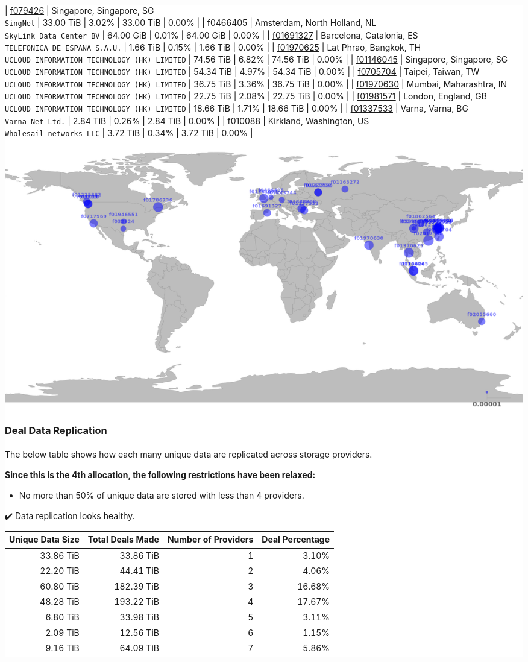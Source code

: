 | [f079426](https://filfox.info/en/address/f079426)           |                                    Singapore, Singapore, SG<br/>`SingNet` |          33.00 TiB |      3.02% |   33.00 TiB |           0.00% |
| [f0466405](https://filfox.info/en/address/f0466405)         |                 Amsterdam, North Holland, NL<br/>`SkyLink Data Center BV` |          64.00 GiB |      0.01% |   64.00 GiB |           0.00% |
| [f01691327](https://filfox.info/en/address/f01691327)       |                Barcelona, Catalonia, ES<br/>`TELEFONICA DE ESPANA S.A.U.` |           1.66 TiB |      0.15% |    1.66 TiB |           0.00% |
| [f01970625](https://filfox.info/en/address/f01970625)       |   Lat Phrao, Bangkok, TH<br/>`UCLOUD INFORMATION TECHNOLOGY (HK) LIMITED` |          74.56 TiB |      6.82% |   74.56 TiB |           0.00% |
| [f01146045](https://filfox.info/en/address/f01146045)       | Singapore, Singapore, SG<br/>`UCLOUD INFORMATION TECHNOLOGY (HK) LIMITED` |          54.34 TiB |      4.97% |   54.34 TiB |           0.00% |
| [f0705704](https://filfox.info/en/address/f0705704)         |       Taipei, Taiwan, TW<br/>`UCLOUD INFORMATION TECHNOLOGY (HK) LIMITED` |          36.75 TiB |      3.36% |   36.75 TiB |           0.00% |
| [f01970630](https://filfox.info/en/address/f01970630)       |  Mumbai, Maharashtra, IN<br/>`UCLOUD INFORMATION TECHNOLOGY (HK) LIMITED` |          22.75 TiB |      2.08% |   22.75 TiB |           0.00% |
| [f01981571](https://filfox.info/en/address/f01981571)       |      London, England, GB<br/>`UCLOUD INFORMATION TECHNOLOGY (HK) LIMITED` |          18.66 TiB |      1.71% |   18.66 TiB |           0.00% |
| [f01337533](https://filfox.info/en/address/f01337533)       |                                     Varna, Varna, BG<br/>`Varna Net Ltd.` |           2.84 TiB |      0.26% |    2.84 TiB |           0.00% |
| [f010088](https://filfox.info/en/address/f010088)           |                     Kirkland, Washington, US<br/>`Wholesail networks LLC` |           3.72 TiB |      0.34% |    3.72 TiB |           0.00% |

<img src="https://raw.githubusercontent.com/data-preservation-programs/filplus-checker-assets/main/filecoin-project/filecoin-plus-large-datasets/issues/1600/1711031976028.png"/>

### Deal Data Replication
The below table shows how each many unique data are replicated across storage providers.


**Since this is the 4th allocation, the following restrictions have been relaxed:**
- No more than 50% of unique data are stored with less than 4 providers.

✔️ Data replication looks healthy.

| Unique Data Size | Total Deals Made | Number of Providers | Deal Percentage |
| ---------------: | ---------------: | ------------------: | --------------: |
|        33.86 TiB |        33.86 TiB |                   1 |           3.10% |
|        22.20 TiB |        44.41 TiB |                   2 |           4.06% |
|        60.80 TiB |       182.39 TiB |                   3 |          16.68% |
|        48.28 TiB |       193.22 TiB |                   4 |          17.67% |
|         6.80 TiB |        33.98 TiB |                   5 |           3.11% |
|         2.09 TiB |        12.56 TiB |                   6 |           1.15% |
|         9.16 TiB |        64.09 TiB |                   7 |           5.86% |